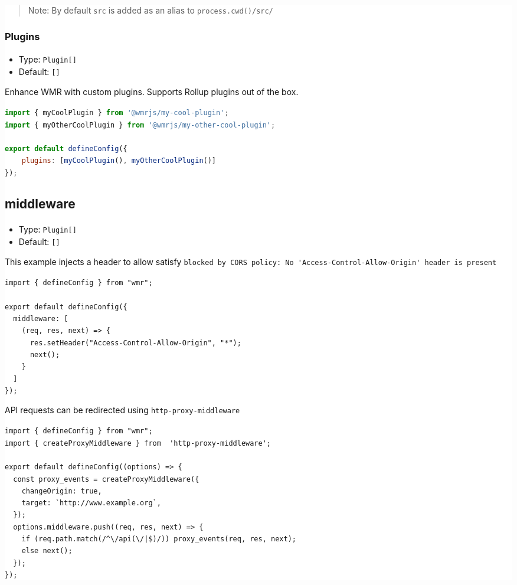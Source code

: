 > Note: By default `src` is added as an alias to `process.cwd()/src/`

### Plugins

- Type: `Plugin[]`
- Default: `[]`

Enhance WMR with custom plugins. Supports Rollup plugins out of the box.

```js
import { myCoolPlugin } from '@wmrjs/my-cool-plugin';
import { myOtherCoolPlugin } from '@wmrjs/my-other-cool-plugin';

export default defineConfig({
	plugins: [myCoolPlugin(), myOtherCoolPlugin()]
});
```
## middleware
- Type: `Plugin[]`
- Default: `[]`

This example injects a header to allow satisfy `blocked by CORS policy: No 'Access-Control-Allow-Origin' header is present`
```
import { defineConfig } from "wmr";

export default defineConfig({
  middleware: [
    (req, res, next) => {
      res.setHeader("Access-Control-Allow-Origin", "*");
      next();
    }
  ]
});
```

API requests can be redirected using `http-proxy-middleware` 

```
import { defineConfig } from "wmr";
import { createProxyMiddleware } from  'http-proxy-middleware';

export default defineConfig((options) => {
  const proxy_events = createProxyMiddleware({
    changeOrigin: true,
    target: `http://www.example.org`,
  });
  options.middleware.push((req, res, next) => {
    if (req.path.match(/^\/api(\/|$)/)) proxy_events(req, res, next);
    else next();
  });
});
```
